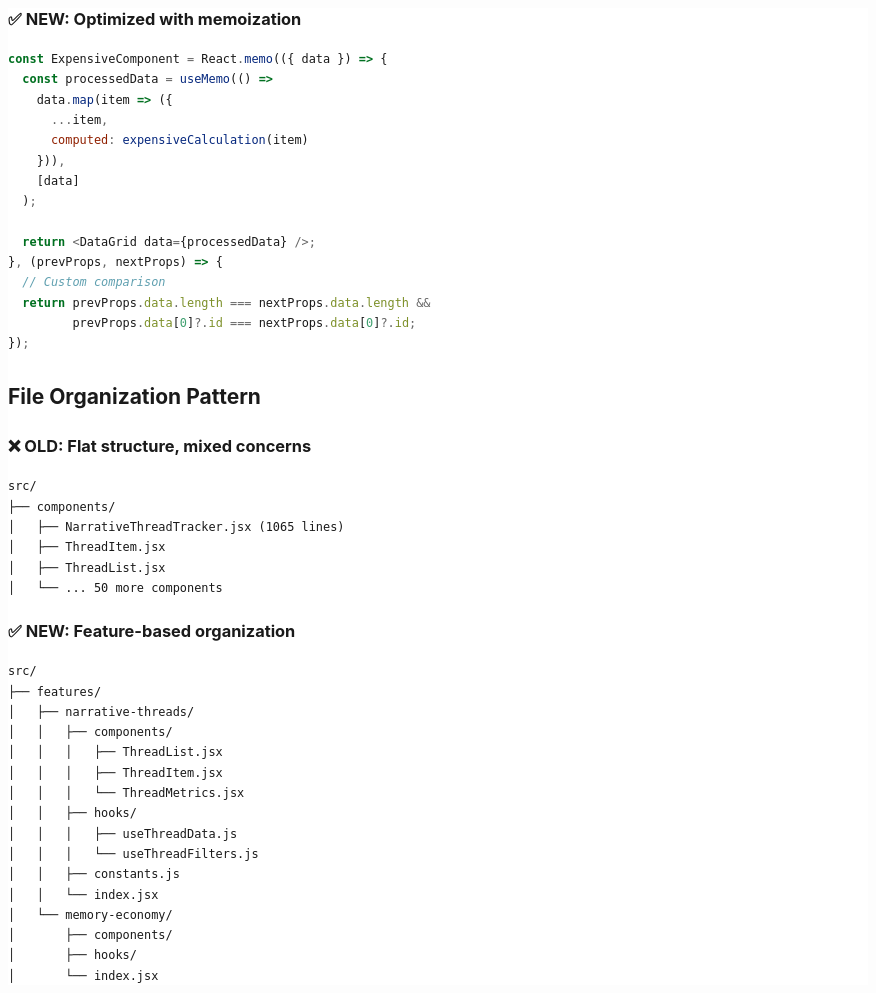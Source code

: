 ### ✅ NEW: Optimized with memoization
```javascript
const ExpensiveComponent = React.memo(({ data }) => {
  const processedData = useMemo(() => 
    data.map(item => ({
      ...item,
      computed: expensiveCalculation(item)
    })),
    [data]
  );
  
  return <DataGrid data={processedData} />;
}, (prevProps, nextProps) => {
  // Custom comparison
  return prevProps.data.length === nextProps.data.length &&
         prevProps.data[0]?.id === nextProps.data[0]?.id;
});
```

## File Organization Pattern

### ❌ OLD: Flat structure, mixed concerns
```
src/
├── components/
│   ├── NarrativeThreadTracker.jsx (1065 lines)
│   ├── ThreadItem.jsx
│   ├── ThreadList.jsx
│   └── ... 50 more components
```

### ✅ NEW: Feature-based organization
```
src/
├── features/
│   ├── narrative-threads/
│   │   ├── components/
│   │   │   ├── ThreadList.jsx
│   │   │   ├── ThreadItem.jsx
│   │   │   └── ThreadMetrics.jsx
│   │   ├── hooks/
│   │   │   ├── useThreadData.js
│   │   │   └── useThreadFilters.js
│   │   ├── constants.js
│   │   └── index.jsx
│   └── memory-economy/
│       ├── components/
│       ├── hooks/
│       └── index.jsx
```
